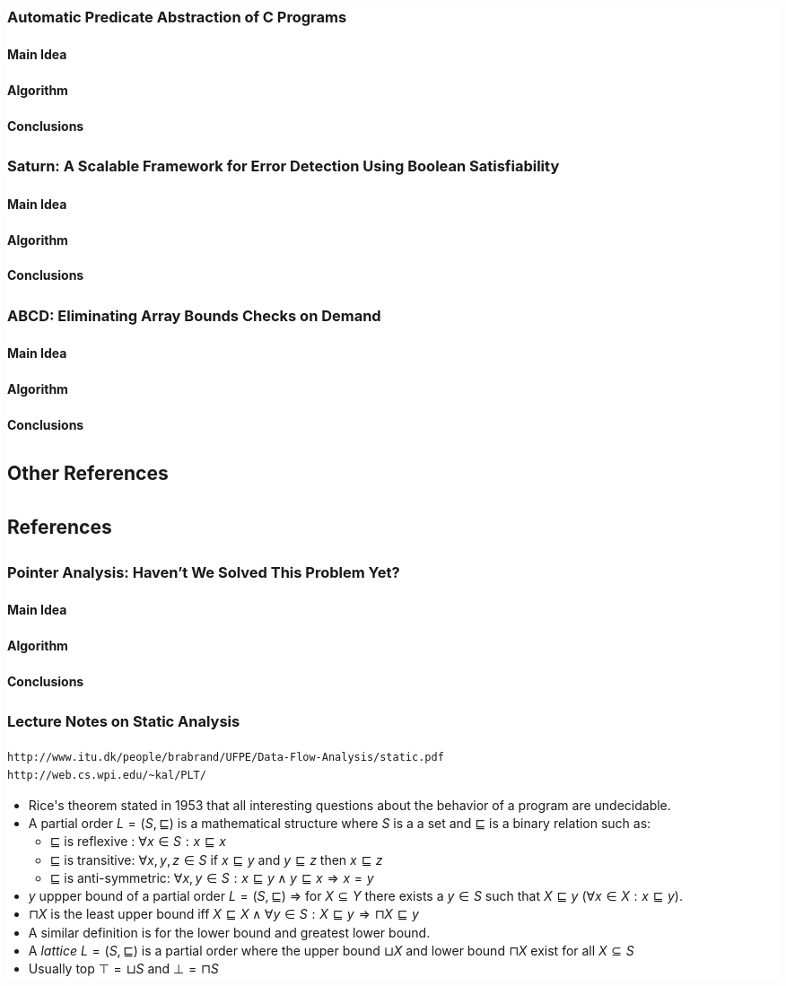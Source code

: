 ### Automatic Predicate Abstraction of C Programs

#### Main Idea

#### Algorithm

#### Conclusions


### Saturn: A Scalable Framework for Error Detection Using Boolean Satisfiability

#### Main Idea

#### Algorithm

#### Conclusions

### ABCD: Eliminating Array Bounds Checks on Demand

#### Main Idea

#### Algorithm

#### Conclusions



## Other References

## References


### Pointer Analysis: Haven’t We Solved This Problem Yet?

#### Main Idea

#### Algorithm

#### Conclusions

### Lecture Notes on Static Analysis

    http://www.itu.dk/people/brabrand/UFPE/Data-Flow-Analysis/static.pdf
    http://web.cs.wpi.edu/~kal/PLT/

* Rice's theorem stated in 1953 that all interesting questions about the behavior of a program are undecidable.
* A partial order $L = (S, \sqsubseteq)$ is a mathematical structure where $S$ is a a set and $\sqsubseteq$ is a binary relation such as:
    - $\sqsubseteq$ is reflexive : $\forall x \in S : x \sqsubseteq x$
    - $\sqsubseteq$ is transitive: $\forall x, y, z \in S \mbox{ if } x \sqsubseteq y \mbox{ and } y \sqsubseteq z \mbox{ then } x \sqsubseteq z$
    - $\sqsubseteq$ is anti-symmetric: $\forall x, y \in S : x \sqsubseteq y \wedge y \sqsubseteq x \Rightarrow x = y$
* $y$ uppper bound of a partial order $L = (S, \sqsubseteq)$ $\Rightarrow$ for $X \subseteq Y$ there exists a $y \in S$ such that $X \sqsubseteq y$ ($\forall x \in X : x \sqsubseteq y$).
* $\sqcap X$ is the least upper bound iff $X \sqsubseteq X \wedge \forall y \in S : X \sqsubseteq y \Rightarrow \sqcap X \sqsubseteq y$
* A similar definition is for the lower bound and greatest lower bound.
* A *lattice* $L = (S, \sqsubseteq)$ is a partial order where the upper bound $\sqcup X$ and lower bound $\sqcap X$ exist for all $X \subseteq S$
* Usually top $\top = \sqcup S$ and $\bot = \sqcap S$